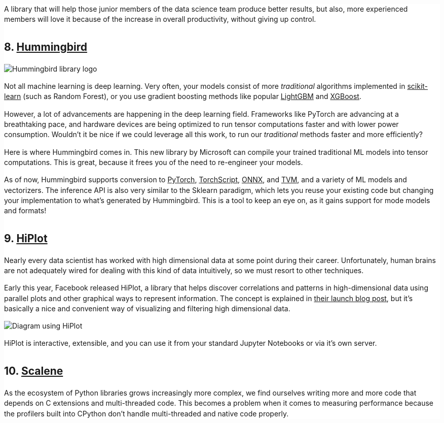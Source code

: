 A library that will help those junior members of the data science team produce better results, but also, more experienced members will love it because of the increase in overall productivity, without giving up control.

## 8. [Hummingbird](https://github.com/microsoft/hummingbird)

![Hummingbird library logo](https://tryolabs.com/blog/images/blog/post-images/2020-12-21-top-10-python-libraries-of-2020/hummingbird.39de7d3f.png)

Not all machine learning is deep learning. Very often, your models consist of more *traditional* algorithms implemented in [scikit-learn](https://scikit-learn.org/stable/) (such as Random Forest), or you use gradient boosting methods like popular [LightGBM](https://github.com/Microsoft/LightGBM) and [XGBoost](https://github.com/dmlc/xgboost).

However, a lot of advancements are happening in the deep learning field. Frameworks like PyTorch are advancing at a breathtaking pace, and hardware devices are being optimized to run tensor computations faster and with lower power consumption. Wouldn’t it be nice if we could leverage all this work, to run our *traditional* methods faster and more efficiently?

Here is where Hummingbird comes in. This new library by Microsoft can compile your trained traditional ML models into tensor computations. This is great, because it frees you of the need to re-engineer your models.

As of now, Hummingbird supports conversion to [PyTorch](https://pytorch.org/), [TorchScript](https://pytorch.org/docs/stable/jit.html), [ONNX](https://onnx.ai/), and [TVM](https://docs.tvm.ai/), and a variety of ML models and vectorizers. The inference API is also very similar to the Sklearn paradigm, which lets you reuse your existing code but changing your implementation to what’s generated by Hummingbird. This is a tool to keep an eye on, as it gains support for mode models and formats!

## 9. [HiPlot](https://github.com/facebookresearch/hiplot)

Nearly every data scientist has worked with high dimensional data at some point during their career. Unfortunately, human brains are not adequately wired for dealing with this kind of data intuitively, so we must resort to other techniques.

Early this year, Facebook released HiPlot, a library that helps discover correlations and patterns in high-dimensional data using parallel plots and other graphical ways to represent information. The concept is explained in [their launch blog post](https://ai.facebook.com/blog/hiplot-high-dimensional-interactive-plots-made-easy), but it’s basically a nice and convenient way of visualizing and filtering high dimensional data.

![Diagram using HiPlot](https://tryolabs.com/blog/images/blog/post-images/2020-12-21-top-10-python-libraries-of-2020/hiplot.8706eab4.png)

HiPlot is interactive, extensible, and you can use it from your standard Jupyter Notebooks or via it’s own server.

## 10. [Scalene](https://github.com/emeryberger/scalene)

As the ecosystem of Python libraries grows increasingly more complex, we find ourselves writing more and more code that depends on C extensions and multi-threaded code. This becomes a problem when it comes to measuring performance because the profilers built into CPython don’t handle multi-threaded and native code properly.
